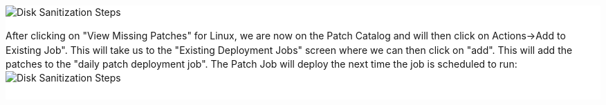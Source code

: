 <img src="https://imgur.com/sHwntYv.png" height="80%" width="80%" alt="Disk Sanitization Steps"/>
</p>
After clicking on "View Missing Patches" for Linux, we are now on the Patch Catalog and will then click on Actions->Add to Existing Job". This will take us to the "Existing Deployment Jobs" screen where we can then click on "add". This will add the patches to the "daily patch deployment job". The Patch Job will deploy the next time the job is scheduled to run:  <br/>
<img src="https://imgur.com/aPUrmBR.png" height="80%" width="80%" alt="Disk Sanitization Steps"/>
<br />
<br />
</p>

<!--
 ```diff
- text in red
+ text in green
! text in orange
# text in gray
@@ text in purple (and bold)@@
```
--!>
